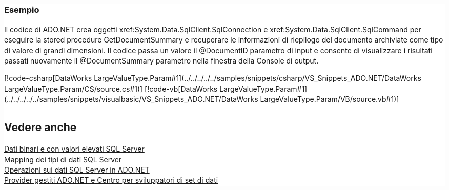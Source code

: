 ### <a name="example"></a>Esempio  
 Il codice di ADO.NET crea oggetti <xref:System.Data.SqlClient.SqlConnection> e <xref:System.Data.SqlClient.SqlCommand> per eseguire la stored procedure GetDocumentSummary e recuperare le informazioni di riepilogo del documento archiviate come tipo di valore di grandi dimensioni. Il codice passa un valore il @DocumentID parametro di input e consente di visualizzare i risultati passati nuovamente il @DocumentSummary parametro nella finestra della Console di output.  
  
 [!code-csharp[DataWorks LargeValueType.Param#1](../../../../../samples/snippets/csharp/VS_Snippets_ADO.NET/DataWorks LargeValueType.Param/CS/source.cs#1)]
 [!code-vb[DataWorks LargeValueType.Param#1](../../../../../samples/snippets/visualbasic/VS_Snippets_ADO.NET/DataWorks LargeValueType.Param/VB/source.vb#1)]  
  
## <a name="see-also"></a>Vedere anche  
 [Dati binari e con valori elevati SQL Server](../../../../../docs/framework/data/adonet/sql/sql-server-binary-and-large-value-data.md)  
 [Mapping dei tipi di dati SQL Server](../../../../../docs/framework/data/adonet/sql-server-data-type-mappings.md)  
 [Operazioni sui dati SQL Server in ADO.NET](../../../../../docs/framework/data/adonet/sql/sql-server-data-operations.md)  
 [Provider gestiti ADO.NET e Centro per sviluppatori di set di dati](https://go.microsoft.com/fwlink/?LinkId=217917)
